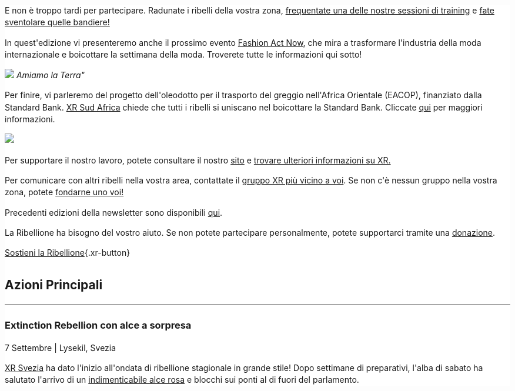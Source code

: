 E non è troppo tardi per partecipare. Radunate i ribelli della vostra zona,
[frequentate una delle nostre sessioni di
training](https://rebellion.global/training/) e [fate sventolare quelle
bandiere!](https://rebellion.global/get-involved/)

In quest'edizione vi presenteremo anche il prossimo evento [Fashion Act
Now](https://www.crowdfunder.co.uk/fashion-act-now#start), che mira a
trasformare l'industria della moda internazionale e boicottare la settimana
della moda. Troverete tutte le informazioni qui sotto!

![](/assets/uploads/newsletter-43-image1.jpg)  *Amiamo la Terra"*

Per finire, vi parleremo del progetto dell'oleodotto per il trasporto del
greggio nell'Africa Orientale (EACOP), finanziato dalla Standard Bank. [XR
Sud Africa](http://extinctionrebellion.org.za/) chiede che tutti i ribelli
si uniscano nel boicottare la Standard Bank. Cliccate
[qui](https://docs.google.com/document/d/1Z81Nhl0szvoUxaTOgpurizG2_bEoLMzBFdUSpDMUn1k/edit)
per maggiori informazioni.

![](/assets/uploads/newsletter-43-image21.jpg)

Per supportare il nostro lavoro, potete consultare il nostro
[sito](https://rebellion.global) e [trovare ulteriori informazioni su
XR.](https://rebellion.global/about-us/)

Per comunicare con altri ribelli nella vostra area, contattate il [gruppo XR
più vicino a voi](https://rebellion.global/branches/). Se non c'è nessun
gruppo nella vostra zona, potete [fondarne uno
voi!](https://cloud.organise.earth/s/jGSWEoJ9PW65xLc)

Precedenti edizioni della newsletter sono disponibili
[qui](https://rebellion.global/blog/).

La Ribellione ha bisogno del vostro aiuto. Se non potete partecipare
personalmente, potete supportarci tramite una
[donazione](https://chuffed.org/project/xrinternational).

[Sostieni la
Ribellione](https://chuffed.org/project/xrinternational){.xr-button}


## Azioni Principali

----------

### Extinction Rebellion con alce a sorpresa

7 Settembre | Lysekil, Svezia

[XR Svezia](https://www.extinctionrebellion.se/) ha dato l'inizio all'ondata
di ribellione stagionale in grande stile! Dopo settimane di preparativi,
l'alba di sabato ha salutato l'arrivo di un [indimenticabile alce
rosa](https://www.facebook.com/extinctionrebellionsverige/posts/611616073076792)
e blocchi sui ponti al di fuori del parlamento.
